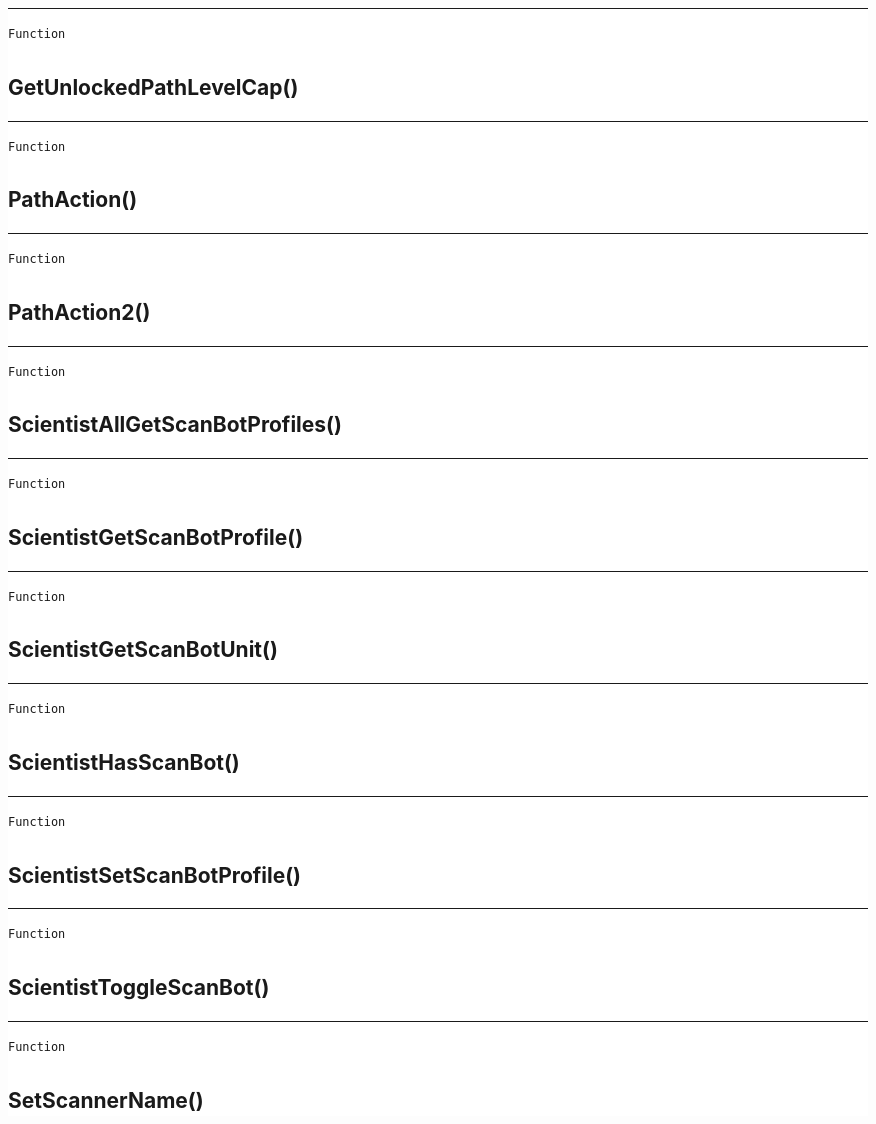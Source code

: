 ------------------------------------------------------------------------

`Function`

GetUnlockedPathLevelCap()
-------------------------

------------------------------------------------------------------------

`Function`

PathAction()
------------

------------------------------------------------------------------------

`Function`

PathAction2()
-------------

------------------------------------------------------------------------

`Function`

ScientistAllGetScanBotProfiles()
--------------------------------

------------------------------------------------------------------------

`Function`

ScientistGetScanBotProfile()
----------------------------

------------------------------------------------------------------------

`Function`

ScientistGetScanBotUnit()
-------------------------

------------------------------------------------------------------------

`Function`

ScientistHasScanBot()
---------------------

------------------------------------------------------------------------

`Function`

ScientistSetScanBotProfile()
----------------------------

------------------------------------------------------------------------

`Function`

ScientistToggleScanBot()
------------------------

------------------------------------------------------------------------

`Function`

SetScannerName()
----------------

